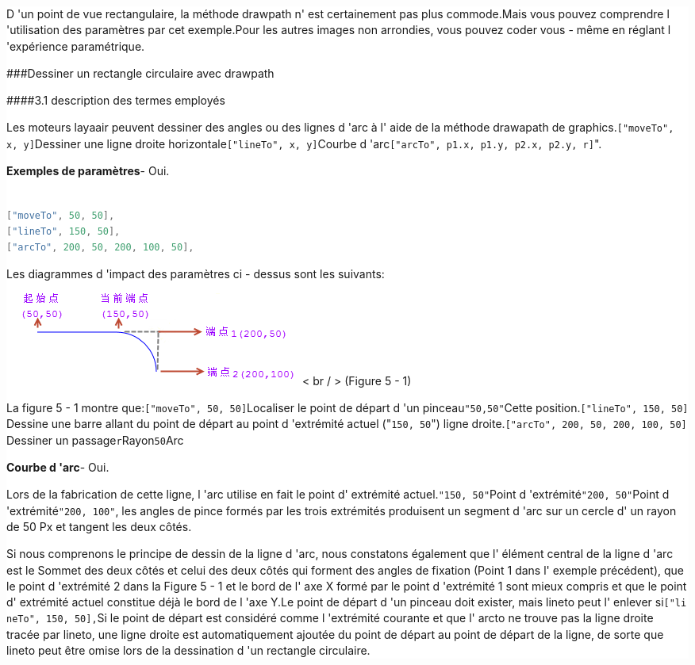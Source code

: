 D 'un point de vue rectangulaire, la méthode drawpath n' est certainement pas plus commode.Mais vous pouvez comprendre l 'utilisation des paramètres par cet exemple.Pour les autres images non arrondies, vous pouvez coder vous - même en réglant l 'expérience paramétrique.



###Dessiner un rectangle circulaire avec drawpath

####3.1 description des termes employés

Les moteurs layaair peuvent dessiner des angles ou des lignes d 'arc à l' aide de la méthode drawapath de graphics.`["moveTo", x, y]`Dessiner une ligne droite horizontale`["lineTo", x, y]`Courbe d 'arc`["arcTo", p1.x, p1.y, p2.x, p2.y, r]`".

**Exemples de paramètres**- Oui.


```java

["moveTo", 50, 50],
["lineTo", 150, 50],
["arcTo", 200, 50, 200, 100, 50],
```


Les diagrammes d 'impact des paramètres ci - dessus sont les suivants:

![图5-1](img/5-1.png)< br / > (Figure 5 - 1)

La figure 5 - 1 montre que:`["moveTo", 50, 50]`Localiser le point de départ d 'un pinceau`"50,50"`Cette position.`["lineTo", 150, 50]`Dessine une barre allant du point de départ au point d 'extrémité actuel ("`150, 50`") ligne droite.`["arcTo", 200, 50, 200, 100, 50]`Dessiner un passage`r`Rayon`50`Arc

**Courbe d 'arc**- Oui.

Lors de la fabrication de cette ligne, l 'arc utilise en fait le point d' extrémité actuel.`"150, 50"`Point d 'extrémité`"200, 50"`Point d 'extrémité`"200, 100"`, les angles de pince formés par les trois extrémités produisent un segment d 'arc sur un cercle d' un rayon de 50 Px et tangent les deux côtés.



Si nous comprenons le principe de dessin de la ligne d 'arc, nous constatons également que l' élément central de la ligne d 'arc est le Sommet des deux côtés et celui des deux côtés qui forment des angles de fixation (Point 1 dans l' exemple précédent), que le point d 'extrémité 2 dans la Figure 5 - 1 et le bord de l' axe X formé par le point d 'extrémité 1 sont mieux compris et que le point d' extrémité actuel constitue déjà le bord de l 'axe Y.Le point de départ d 'un pinceau doit exister, mais lineto peut l' enlever si`["lineTo", 150, 50],`Si le point de départ est considéré comme l 'extrémité courante et que l' arcto ne trouve pas la ligne droite tracée par lineto, une ligne droite est automatiquement ajoutée du point de départ au point de départ de la ligne, de sorte que lineto peut être omise lors de la dessination d 'un rectangle circulaire.
